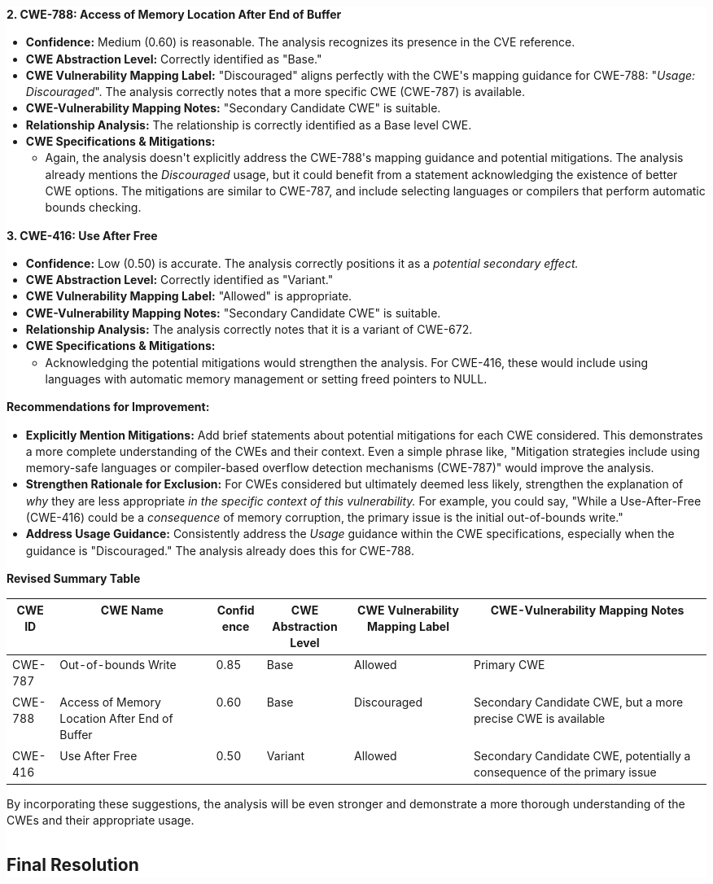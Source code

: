 **2. CWE-788: Access of Memory Location After End of Buffer**

*   **Confidence:** Medium (0.60) is reasonable. The analysis recognizes its presence in the CVE reference.
*   **CWE Abstraction Level:** Correctly identified as "Base."
*   **CWE Vulnerability Mapping Label:** "Discouraged" aligns perfectly with the CWE's mapping guidance for CWE-788: "*Usage: Discouraged*". The analysis correctly notes that a more specific CWE (CWE-787) is available.
*   **CWE-Vulnerability Mapping Notes:** "Secondary Candidate CWE" is suitable.
*   **Relationship Analysis:** The relationship is correctly identified as a Base level CWE.
*   **CWE Specifications & Mitigations:**
    *   Again, the analysis doesn't explicitly address the CWE-788's mapping guidance and potential mitigations. The analysis already mentions the *Discouraged* usage, but it could benefit from a statement acknowledging the existence of better CWE options. The mitigations are similar to CWE-787, and include selecting languages or compilers that perform automatic bounds checking.

**3. CWE-416: Use After Free**

*   **Confidence:** Low (0.50) is accurate. The analysis correctly positions it as a *potential secondary effect.*
*   **CWE Abstraction Level:** Correctly identified as "Variant."
*   **CWE Vulnerability Mapping Label:** "Allowed" is appropriate.
*   **CWE-Vulnerability Mapping Notes:** "Secondary Candidate CWE" is suitable.
*   **Relationship Analysis:** The analysis correctly notes that it is a variant of CWE-672.
*   **CWE Specifications & Mitigations:**
    *   Acknowledging the potential mitigations would strengthen the analysis. For CWE-416, these would include using languages with automatic memory management or setting freed pointers to NULL.

**Recommendations for Improvement:**

*   **Explicitly Mention Mitigations:** Add brief statements about potential mitigations for each CWE considered. This demonstrates a more complete understanding of the CWEs and their context. Even a simple phrase like, "Mitigation strategies include using memory-safe languages or compiler-based overflow detection mechanisms (CWE-787)" would improve the analysis.
*   **Strengthen Rationale for Exclusion:** For CWEs considered but ultimately deemed less likely, strengthen the explanation of *why* they are less appropriate *in the specific context of this vulnerability.* For example, you could say, "While a Use-After-Free (CWE-416) could be a *consequence* of memory corruption, the primary issue is the initial out-of-bounds write."
*   **Address Usage Guidance:** Consistently address the *Usage* guidance within the CWE specifications, especially when the guidance is "Discouraged."  The analysis already does this for CWE-788.

**Revised Summary Table**

| CWE ID | CWE Name | Confidence | CWE Abstraction Level | CWE Vulnerability Mapping Label | CWE-Vulnerability Mapping Notes |
|---|---|---|---|---|---|
| CWE-787 | Out-of-bounds Write | 0.85 | Base | Allowed | Primary CWE |
| CWE-788 | Access of Memory Location After End of Buffer | 0.60 | Base | Discouraged | Secondary Candidate CWE, but a more precise CWE is available |
| CWE-416 | Use After Free | 0.50 | Variant | Allowed | Secondary Candidate CWE, potentially a consequence of the primary issue |

By incorporating these suggestions, the analysis will be even stronger and demonstrate a more thorough understanding of the CWEs and their appropriate usage.

## Final Resolution
